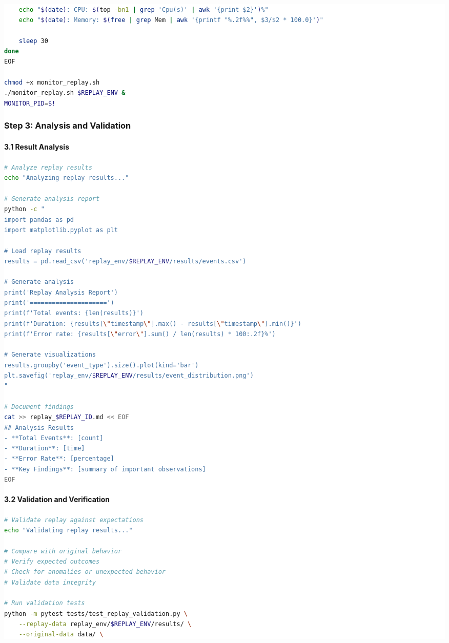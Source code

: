 ```bash
    echo "$(date): CPU: $(top -bn1 | grep 'Cpu(s)' | awk '{print $2}')%"
    echo "$(date): Memory: $(free | grep Mem | awk '{printf "%.2f%%", $3/$2 * 100.0}')"
    
    sleep 30
done
EOF

chmod +x monitor_replay.sh
./monitor_replay.sh $REPLAY_ENV &
MONITOR_PID=$!
```

### Step 3: Analysis and Validation

#### 3.1 Result Analysis
```bash
# Analyze replay results
echo "Analyzing replay results..."

# Generate analysis report
python -c "
import pandas as pd
import matplotlib.pyplot as plt

# Load replay results
results = pd.read_csv('replay_env/$REPLAY_ENV/results/events.csv')

# Generate analysis
print('Replay Analysis Report')
print('=====================')
print(f'Total events: {len(results)}')
print(f'Duration: {results[\"timestamp\"].max() - results[\"timestamp\"].min()}')
print(f'Error rate: {results[\"error\"].sum() / len(results) * 100:.2f}%')

# Generate visualizations
results.groupby('event_type').size().plot(kind='bar')
plt.savefig('replay_env/$REPLAY_ENV/results/event_distribution.png')
"

# Document findings
cat >> replay_$REPLAY_ID.md << EOF
## Analysis Results
- **Total Events**: [count]
- **Duration**: [time]
- **Error Rate**: [percentage]
- **Key Findings**: [summary of important observations]
EOF
```

#### 3.2 Validation and Verification
```bash
# Validate replay against expectations
echo "Validating replay results..."

# Compare with original behavior
# Verify expected outcomes
# Check for anomalies or unexpected behavior
# Validate data integrity

# Run validation tests
python -m pytest tests/test_replay_validation.py \
    --replay-data replay_env/$REPLAY_ENV/results/ \
    --original-data data/ \
```